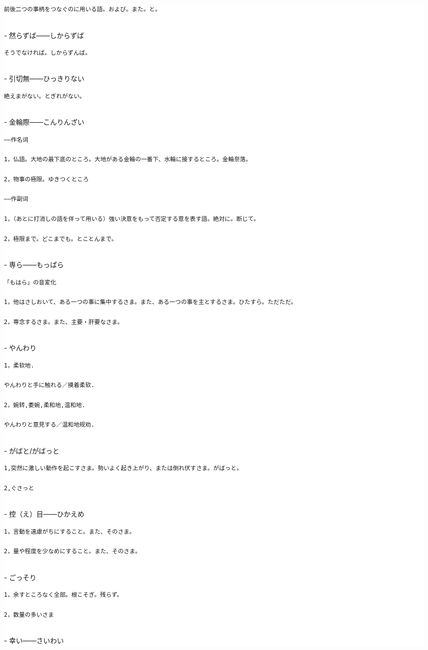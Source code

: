     前後二つの事柄をつなぐのに用いる語。および。また。と。
<br>
- 然らずば——しからずば
    
    そうでなければ。しからずんば。
<br>
- 引切無——ひっきりない
    
    絶えまがない。とぎれがない。
<br>
- 金輪際——こんりんざい
    
    ——作名词
    
    1，仏語。大地の最下底のところ。大地がある金輪の一番下、水輪に接するところ。金輪奈落。
    
    2，物事の極限。ゆきつくところ
    
    ——作副词
    
    1，（あとに打消しの語を伴って用いる）強い決意をもって否定する意を表す語。絶対に。断じて。
    
    2，極限まで。どこまでも。とことんまで。
<br>
- 専ら——もっぱら
    
    「もはら」の音変化
    
    1，他はさしおいて、ある一つの事に集中するさま。また、ある一つの事を主とするさま。ひたすら。ただただ。
    
    2，専念するさま。また、主要・肝要なさま。
<br>
- やんわり
    
    1，柔软地.
    
    やんわりと手に触れる／摸着柔软.
    
    2，婉转,委婉,柔和地,温和地.
    
    やんわりと意見する／温和地规劝.
<br>
- がばと/がばっと
    
    1,突然に激しい動作を起こすさま。勢いよく起き上がり、または倒れ伏すさま。がばっと。
    
    2,ぐさっと
<br>
- 控（え）目——ひかえめ
    
    1，言動を遠慮がちにすること。また、そのさま。
    
    2，量や程度を少なめにすること。また、そのさま。
<br>
- ごっそり
    
    1，余すところなく全部。根こそぎ。残らず。
    
    2，数量の多いさま
<br>
- 幸い——さいわい
    